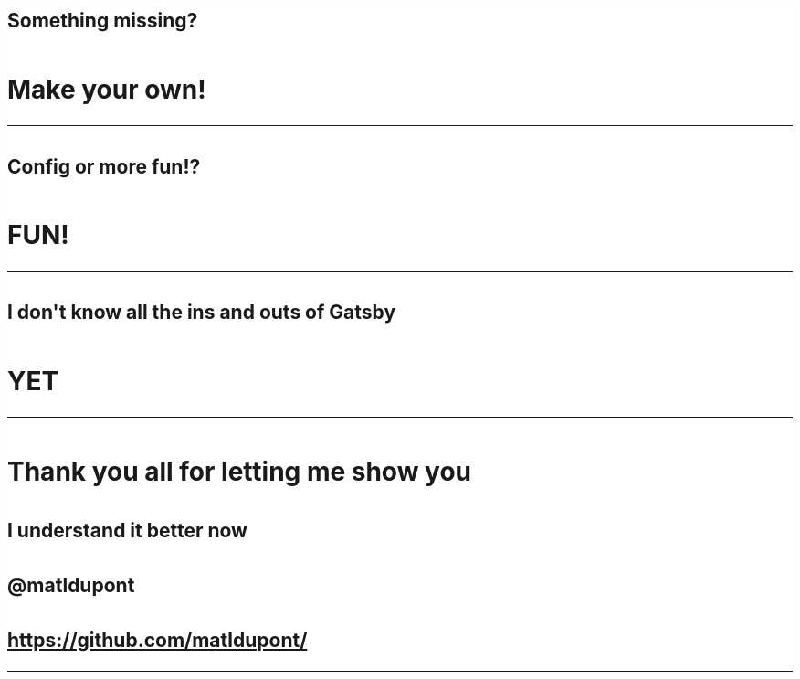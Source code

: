 ## Something missing?  

# Make your own!

---

## Config or more fun!?

# FUN!

---

## I don't know all the ins and outs of Gatsby

# YET

---

# Thank you all for letting me show you

## I understand it better now

## @matldupont

## https://github.com/matldupont/

---
